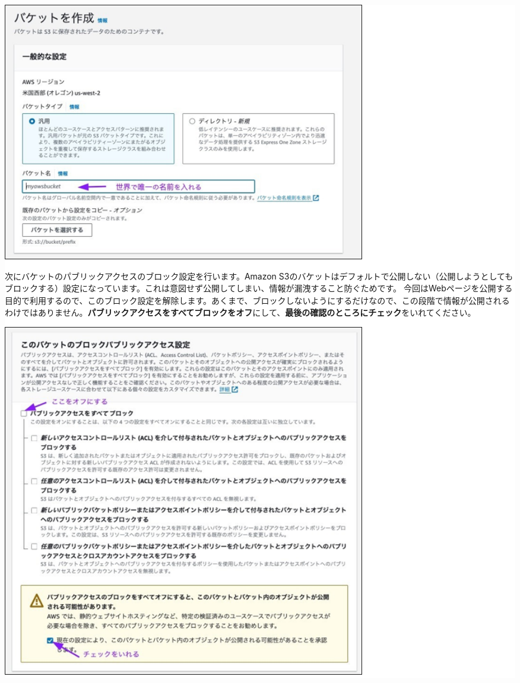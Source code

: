 <img width=600 src="./images/naming_bucket.png " border =1>

次にバケットのパブリックアクセスのブロック設定を行います。Amazon S3のバケットはデフォルトで公開しない（公開しようとしてもブロックする）設定になっています。これは意図せず公開してしまい、情報が漏洩すること防ぐためです。
今回はWebページを公開する目的で利用するので、このブロック設定を解除します。あくまで、ブロックしないようにするだけなので、この段階で情報が公開されるわけではありません。**パブリックアクセスをすべてブロックをオフ**にして、**最後の確認のところにチェック**をいれてください。

<img width=600 src="./images/public_bucket.png " border =1>
